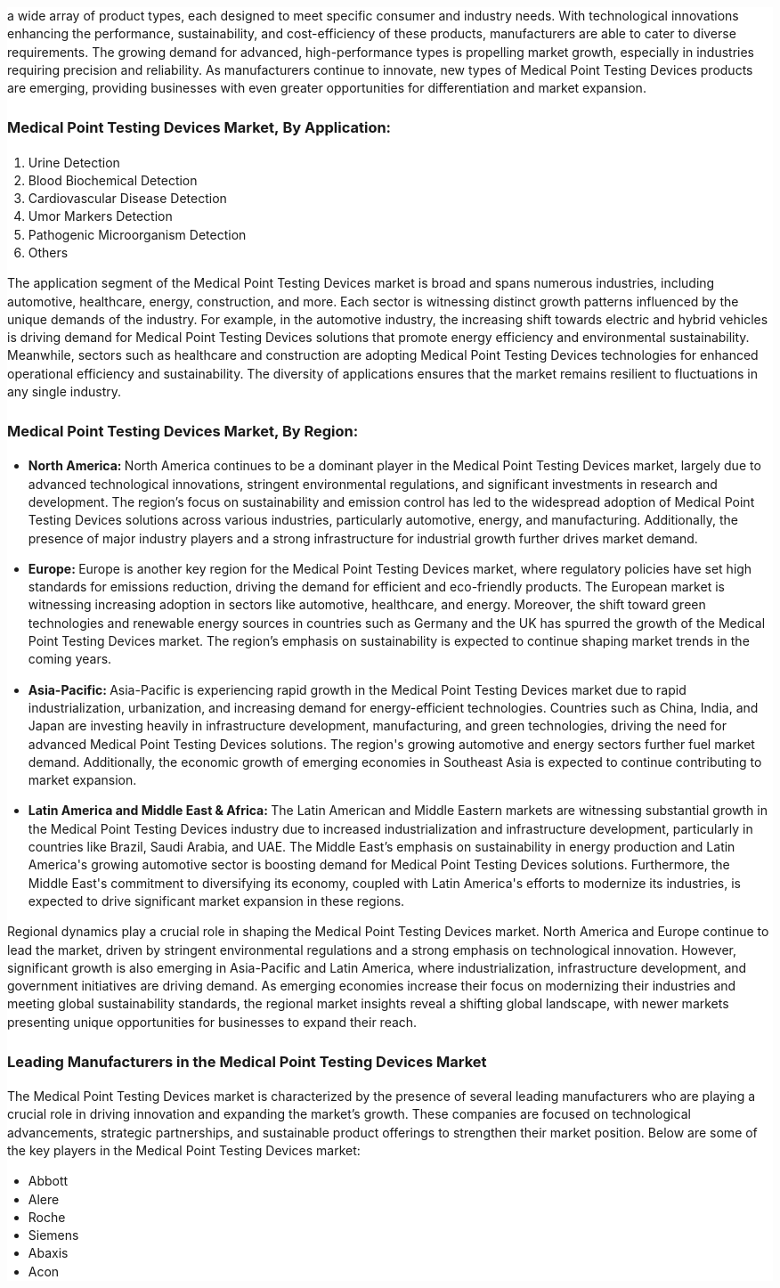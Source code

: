 a wide array of product types, each designed to meet specific consumer and industry needs. With technological innovations enhancing the performance, sustainability, and cost-efficiency of these products, manufacturers are able to cater to diverse requirements. The growing demand for advanced, high-performance types is propelling market growth, especially in industries requiring precision and reliability. As manufacturers continue to innovate, new types of Medical Point Testing Devices products are emerging, providing businesses with even greater opportunities for differentiation and market expansion.</p><h3>Medical Point Testing Devices Market,&nbsp;By Application:</h3><ol><li>Urine Detection<li> Blood Biochemical Detection<li> Cardiovascular Disease Detection<li> Umor Markers Detection<li> Pathogenic Microorganism Detection<li> Others</li></ol><p>The application segment of the Medical Point Testing Devices market is broad and spans numerous industries, including automotive, healthcare, energy, construction, and more. Each sector is witnessing distinct growth patterns influenced by the unique demands of the industry. For example, in the automotive industry, the increasing shift towards electric and hybrid vehicles is driving demand for Medical Point Testing Devices solutions that promote energy efficiency and environmental sustainability. Meanwhile, sectors such as healthcare and construction are adopting Medical Point Testing Devices technologies for enhanced operational efficiency and sustainability. The diversity of applications ensures that the market remains resilient to fluctuations in any single industry.</p><h3>Medical Point Testing Devices Market, By Region:</h3><ul><li><p><strong>North America:&nbsp;</strong>North America continues to be a dominant player in the Medical Point Testing Devices market, largely due to advanced technological innovations, stringent environmental regulations, and significant investments in research and development. The region&rsquo;s focus on sustainability and emission control has led to the widespread adoption of Medical Point Testing Devices solutions across various industries, particularly automotive, energy, and manufacturing. Additionally, the presence of major industry players and a strong infrastructure for industrial growth further drives market demand.</p></li><li><p><strong><strong>Europe:&nbsp;</strong></strong>Europe is another key region for the Medical Point Testing Devices market, where regulatory policies have set high standards for emissions reduction, driving the demand for efficient and eco-friendly products. The European market is witnessing increasing adoption in sectors like automotive, healthcare, and energy. Moreover, the shift toward green technologies and renewable energy sources in countries such as Germany and the UK has spurred the growth of the Medical Point Testing Devices market. The region&rsquo;s emphasis on sustainability is expected to continue shaping market trends in the coming years.</p></li><li><p><strong><strong>Asia-Pacific:&nbsp;</strong></strong>Asia-Pacific is experiencing rapid growth in the Medical Point Testing Devices market due to rapid industrialization, urbanization, and increasing demand for energy-efficient technologies. Countries such as China, India, and Japan are investing heavily in infrastructure development, manufacturing, and green technologies, driving the need for advanced Medical Point Testing Devices solutions. The region's growing automotive and energy sectors further fuel market demand. Additionally, the economic growth of emerging economies in Southeast Asia is expected to continue contributing to market expansion.</p></li><li><p><strong><strong>Latin America and Middle East &amp; Africa:&nbsp;</strong></strong>The Latin American and Middle Eastern markets are witnessing substantial growth in the Medical Point Testing Devices industry due to increased industrialization and infrastructure development, particularly in countries like Brazil, Saudi Arabia, and UAE. The Middle East&rsquo;s emphasis on sustainability in energy production and Latin America's growing automotive sector is boosting demand for Medical Point Testing Devices solutions. Furthermore, the Middle East's commitment to diversifying its economy, coupled with Latin America's efforts to modernize its industries, is expected to drive significant market expansion in these regions.</p></li></ul><p>Regional dynamics play a crucial role in shaping the Medical Point Testing Devices market. North America and Europe continue to lead the market, driven by stringent environmental regulations and a strong emphasis on technological innovation. However, significant growth is also emerging in Asia-Pacific and Latin America, where industrialization, infrastructure development, and government initiatives are driving demand. As emerging economies increase their focus on modernizing their industries and meeting global sustainability standards, the regional market insights reveal a shifting global landscape, with newer markets presenting unique opportunities for businesses to expand their reach.</p><h3><strong>Leading Manufacturers in the Medical Point Testing Devices Market</strong></h3><p>The Medical Point Testing Devices market is characterized by the presence of several leading manufacturers who are playing a crucial role in driving innovation and expanding the market&rsquo;s growth. These companies are focused on technological advancements, strategic partnerships, and sustainable product offerings to strengthen their market position. Below are some of the key players in the Medical Point Testing Devices market:</p></div><div class="article-main__content" data-test-id="publishing-text-block"><ul><li><span class="">Abbott<li> Alere<li> Roche<li> Siemens<li> Abaxis<li> Acon